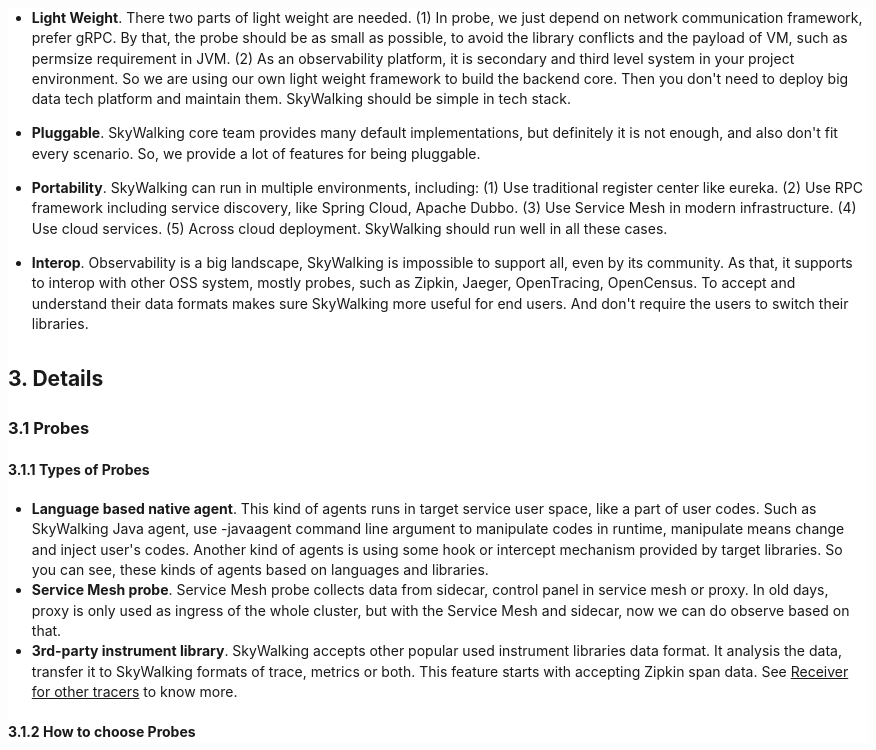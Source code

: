 - **Light Weight**. There two parts of light weight are needed. (1) In probe, we just depend on network
communication framework, prefer gRPC. By that, the probe should be as small as possible, to avoid the library
conflicts and the payload of VM, such as permsize requirement in JVM.
(2) As an observability platform, it is secondary and third level system in your project environment.
So we are using our own light weight framework to build the backend core. Then you don't need to 
deploy big data tech platform and maintain them. SkyWalking should be simple in tech stack.

- **Pluggable**. SkyWalking core team provides many default implementations, but definitely it is not enough,
and also don't fit every scenario. So, we provide a lot of features for being pluggable. 

- **Portability**.  SkyWalking can run in multiple environments, including: 
(1) Use traditional register center like eureka.
(2) Use RPC framework including service discovery, like Spring Cloud, Apache Dubbo.
(3) Use Service Mesh in modern infrastructure.
(4) Use cloud services.
(5) Across cloud deployment. 
SkyWalking should run well in all these cases.

- **Interop**. Observability is a big landscape, SkyWalking is impossible to support all, even by its community.
As that, it supports to interop with other OSS system, mostly probes, such as Zipkin, Jaeger, OpenTracing, OpenCensus.
To accept and understand their data formats makes sure SkyWalking more useful for end users. And don't require
the users to switch their libraries.

## 3. Details

### 3.1 Probes

#### 3.1.1 Types of Probes
- **Language based native agent**. This kind of agents runs in target service user space, like a part of user codes. Such as SkyWalking Java agent, use -javaagent command line argument to manipulate codes in runtime, manipulate means change and inject user's codes. Another kind of agents is using some hook or intercept mechanism provided by target libraries. So you can see, these kinds of agents based on languages and libraries.
- **Service Mesh probe**. Service Mesh probe collects data from sidecar, control panel in service mesh or proxy. In old days, proxy is only used as ingress of the whole cluster, but with the Service Mesh and sidecar, now we can do observe based on that.
- **3rd-party instrument library**. SkyWalking accepts other popular used instrument libraries data format. It analysis the
data, transfer it to SkyWalking formats of trace, metrics or both. This feature starts with accepting Zipkin span data. See
[Receiver for other tracers](https://github.com/apache/skywalking/blob/master/docs/en/setup/backend/backend-receivers.md) to know more.

#### 3.1.2 How to choose Probes
